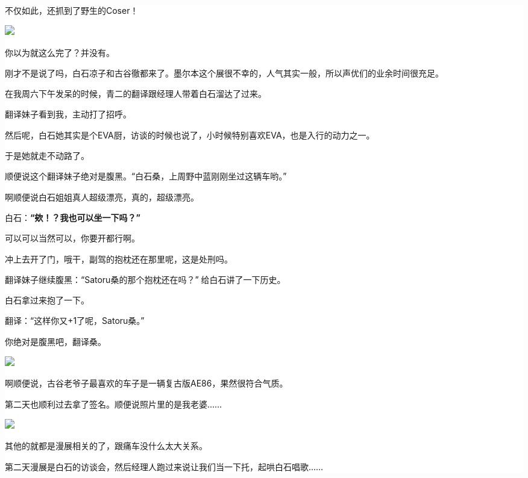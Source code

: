 
不仅如此，还抓到了野生的Coser！

<img src="http://i1162.photobucket.com/albums/q533/azuresorrow/14124508_1087667144622113_2297023720155235926_o_zps8nubqvol.jpg" referrerpolicy="no-referrer">



你以为就这么完了？并没有。


刚才不是说了吗，白石凉子和古谷徹都来了。墨尔本这个展很不幸的，人气其实一般，所以声优们的业余时间很充足。


在我周六下午发呆的时候，青二的翻译跟经理人带着白石溜达了过来。


翻译妹子看到我，主动打了招呼。


然后呢，白石她其实是个EVA厨，访谈的时候也说了，小时候特别喜欢EVA，也是入行的动力之一。


于是她就走不动路了。


顺便说这个翻译妹子绝对是腹黑。“白石桑，上周野中蓝刚刚坐过这辆车哟。”


啊顺便说白石姐姐真人超级漂亮，真的，超级漂亮。


白石：<strong>“欸！？我也可以坐一下吗？”</strong>


可以可以当然可以，你要开都行啊。

冲上去开了门，哦干，副驾的抱枕还在那里呢，这是处刑吗。



翻译妹子继续腹黑：“Satoru桑的那个抱枕还在吗？” 给白石讲了一下历史。



白石拿过来抱了一下。


翻译：“这样你又+1了呢，Satoru桑。”


你绝对是腹黑吧，翻译桑。

<img src="http://i1162.photobucket.com/albums/q533/azuresorrow/7LQAE9XJFA27JMT2A7_zpshtja3x9b.png" referrerpolicy="no-referrer">


啊顺便说，古谷老爷子最喜欢的车子是一辆复古版AE86，果然很符合气质。


第二天也顺利过去拿了签名。顺便说照片里的是我老婆……

<img src="http://i1162.photobucket.com/albums/q533/azuresorrow/IMG_2897_zpsgzrgf734.png" referrerpolicy="no-referrer">




其他的就都是漫展相关的了，跟痛车没什么太大关系。


第二天漫展是白石的访谈会，然后经理人跑过来说让我们当一下托，起哄白石唱歌……
